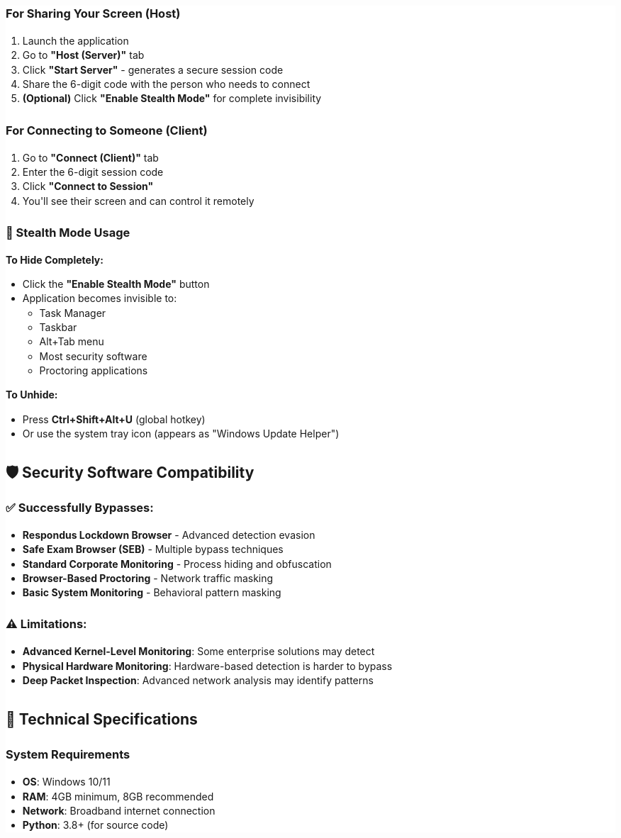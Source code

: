 ### For Sharing Your Screen (Host)
1. Launch the application
2. Go to **"Host (Server)"** tab
3. Click **"Start Server"** - generates a secure session code
4. Share the 6-digit code with the person who needs to connect
5. **(Optional)** Click **"Enable Stealth Mode"** for complete invisibility

### For Connecting to Someone (Client)
1. Go to **"Connect (Client)"** tab
2. Enter the 6-digit session code
3. Click **"Connect to Session"**
4. You'll see their screen and can control it remotely

### 🥷 Stealth Mode Usage

**To Hide Completely:**
- Click the **"Enable Stealth Mode"** button
- Application becomes invisible to:
  - Task Manager
  - Taskbar
  - Alt+Tab menu
  - Most security software
  - Proctoring applications

**To Unhide:**
- Press **Ctrl+Shift+Alt+U** (global hotkey)
- Or use the system tray icon (appears as "Windows Update Helper")

## 🛡️ Security Software Compatibility

### ✅ Successfully Bypasses:
- **Respondus Lockdown Browser** - Advanced detection evasion
- **Safe Exam Browser (SEB)** - Multiple bypass techniques
- **Standard Corporate Monitoring** - Process hiding and obfuscation
- **Browser-Based Proctoring** - Network traffic masking
- **Basic System Monitoring** - Behavioral pattern masking

### ⚠️ Limitations:
- **Advanced Kernel-Level Monitoring**: Some enterprise solutions may detect
- **Physical Hardware Monitoring**: Hardware-based detection is harder to bypass
- **Deep Packet Inspection**: Advanced network analysis may identify patterns

## 🔧 Technical Specifications

### System Requirements
- **OS**: Windows 10/11
- **RAM**: 4GB minimum, 8GB recommended
- **Network**: Broadband internet connection
- **Python**: 3.8+ (for source code)
